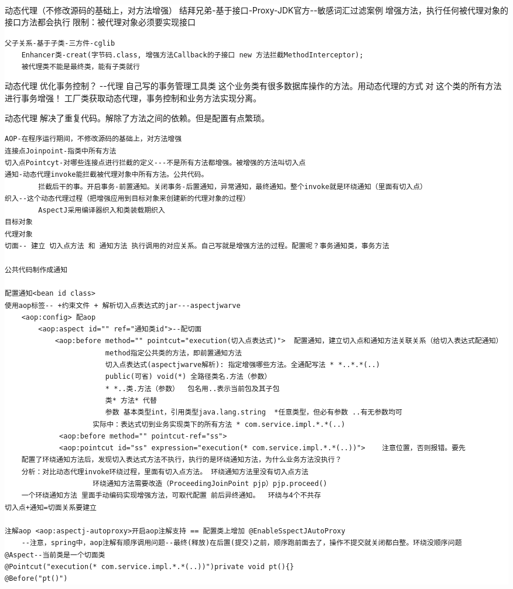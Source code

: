 动态代理（不修改源码的基础上，对方法增强）
    结拜兄弟-基于接口-Proxy-JDK官方--敏感词汇过滤案例
        增强方法，执行任何被代理对象的接口方法都会执行
        限制：被代理对象必须要实现接口
        
    父子关系-基于子类-三方件-cglib
        Enhancer类-creat(字节码.class, 增强方法Callback的子接口 new 方法拦截MethodInterceptor);
        被代理类不能是最终类，能有子类就行       
    
    
动态代理 优化事务控制？ --代理 自己写的事务管理工具类
    这个业务类有很多数据库操作的方法。用动态代理的方式 对 这个类的所有方法进行事务增强！
    工厂类获取动态代理，事务控制和业务方法实现分离。
    
动态代理 解决了重复代码。解除了方法之间的依赖。但是配置有点繁琐。    
    
    
    AOP-在程序运行期间，不修改源码的基础上，对方法增强
    连接点Joinpoint-指类中所有方法
    切入点Pointcyt-对哪些连接点进行拦截的定义---不是所有方法都增强。被增强的方法叫切入点
    通知-动态代理invoke能拦截被代理对象中所有方法。公共代码。
            拦截后干的事。开启事务-前置通知。关闭事务-后置通知，异常通知，最终通知。整个invoke就是环绕通知（里面有切入点）
    织入--这个动态代理过程（把增强应用到目标对象来创建新的代理对象的过程）
            AspectJ采用编译器织入和类装载期织入
    目标对象
    代理对象
    切面-- 建立 切入点方法 和 通知方法 执行调用的对应关系。自己写就是增强方法的过程。配置呢？事务通知类，事务方法             
                
    公共代码制作成通知
    
    配置通知<bean id class>
    使用aop标签-- +约束文件 + 解析切入点表达式的jar---aspectjwarve
        <aop:config> 配aop
            <aop:aspect id="" ref="通知类id">--配切面
                <aop:before method="" pointcut="execution(切入点表达式)">  配置通知，建立切入点和通知方法关联关系（给切入表达式配通知）
                            method指定公共类的方法，即前置通知方法
                            切入点表达式(aspectjwarve解析): 指定增强哪些方法。全通配写法 * *..*.*(..)  
                            public(可省) void(*) 全路径类名.方法（参数）
                            * *..类.方法（参数）  包名用..表示当前包及其子包
                            类* 方法* 代替
                            参数 基本类型int，引用类型java.lang.string  *任意类型，但必有参数 ..有无参数均可
                         实际中：表达式切到业务实现类下的所有方法 * com.service.impl.*.*(..)
                 <aop:before method="" pointcut-ref="ss">           
                 <aop:pointcut id="ss" expression="execution(* com.service.impl.*.*(..))">    注意位置，否则报错。要先
        配置了环绕通知方法后，发现切入表达式方法不执行，执行的是环绕通知方法，为什么业务方法没执行？
        分析：对比动态代理invoke环绕过程，里面有切入点方法。 环绕通知方法里没有切入点方法 
                         环绕通知方法需要改造（ProceedingJoinPoint pjp）pjp.proceed()
        一个环绕通知方法 里面手动编码实现增强方法，可取代配置 前后异终通知。  环绕与4个不共存               
    切入点+通知=切面关系要建立                            

    注解aop <aop:aspectj-autoproxy>开启aop注解支持 == 配置类上增加 @EnableSspectJAutoProxy
        --注意，spring中，aop注解有顺序调用问题--最终(释放)在后置(提交)之前，顺序跑前面去了，操作不提交就关闭都白整。环绕没顺序问题
    @Aspect--当前类是一个切面类
    @Pointcut("execution(* com.service.impl.*.*(..))")private void pt(){}
    @Before("pt()")
     